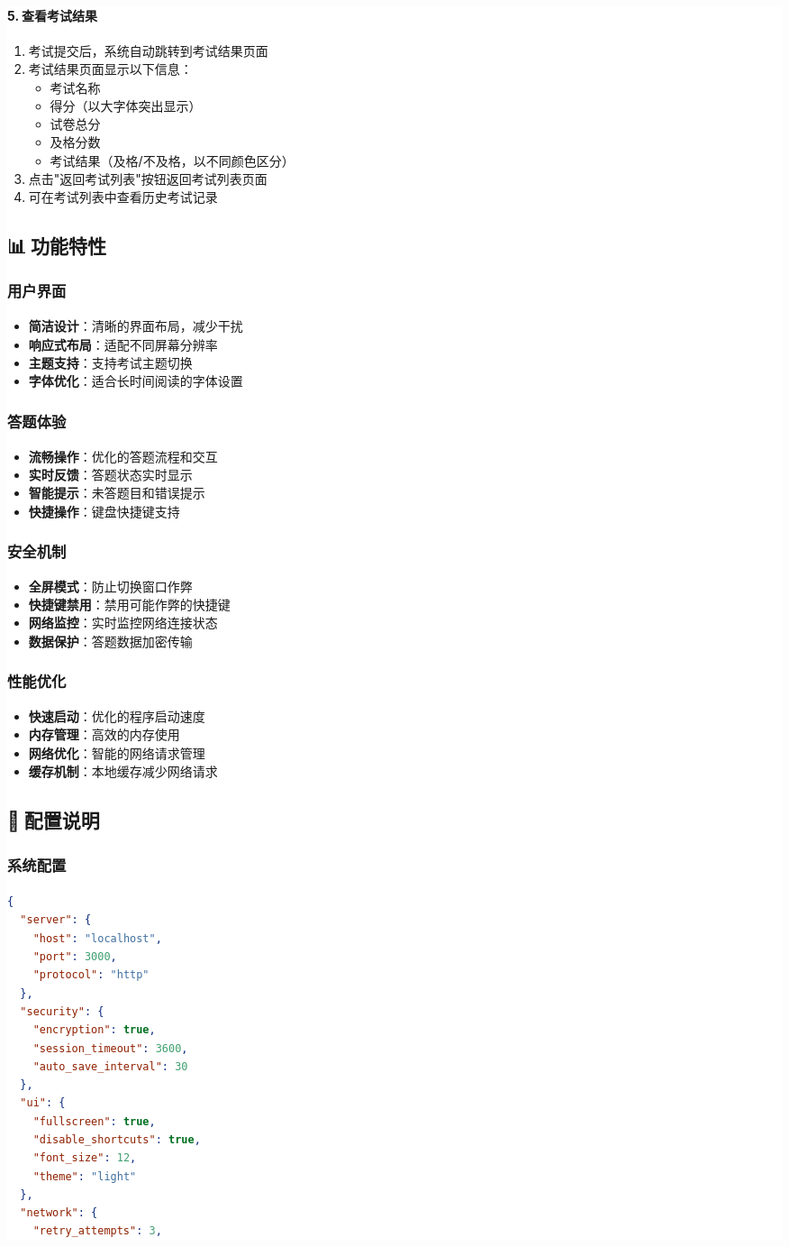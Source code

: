 #### 5. 查看考试结果

1. 考试提交后，系统自动跳转到考试结果页面
2. 考试结果页面显示以下信息：
   - 考试名称
   - 得分（以大字体突出显示）
   - 试卷总分
   - 及格分数
   - 考试结果（及格/不及格，以不同颜色区分）
3. 点击"返回考试列表"按钮返回考试列表页面
4. 可在考试列表中查看历史考试记录

## 📊 功能特性

### 用户界面
- **简洁设计**：清晰的界面布局，减少干扰
- **响应式布局**：适配不同屏幕分辨率
- **主题支持**：支持考试主题切换
- **字体优化**：适合长时间阅读的字体设置

### 答题体验
- **流畅操作**：优化的答题流程和交互
- **实时反馈**：答题状态实时显示
- **智能提示**：未答题目和错误提示
- **快捷操作**：键盘快捷键支持

### 安全机制
- **全屏模式**：防止切换窗口作弊
- **快捷键禁用**：禁用可能作弊的快捷键
- **网络监控**：实时监控网络连接状态
- **数据保护**：答题数据加密传输

### 性能优化
- **快速启动**：优化的程序启动速度
- **内存管理**：高效的内存使用
- **网络优化**：智能的网络请求管理
- **缓存机制**：本地缓存减少网络请求

## 🔧 配置说明

### 系统配置
```json
{
  "server": {
    "host": "localhost",
    "port": 3000,
    "protocol": "http"
  },
  "security": {
    "encryption": true,
    "session_timeout": 3600,
    "auto_save_interval": 30
  },
  "ui": {
    "fullscreen": true,
    "disable_shortcuts": true,
    "font_size": 12,
    "theme": "light"
  },
  "network": {
    "retry_attempts": 3,
```